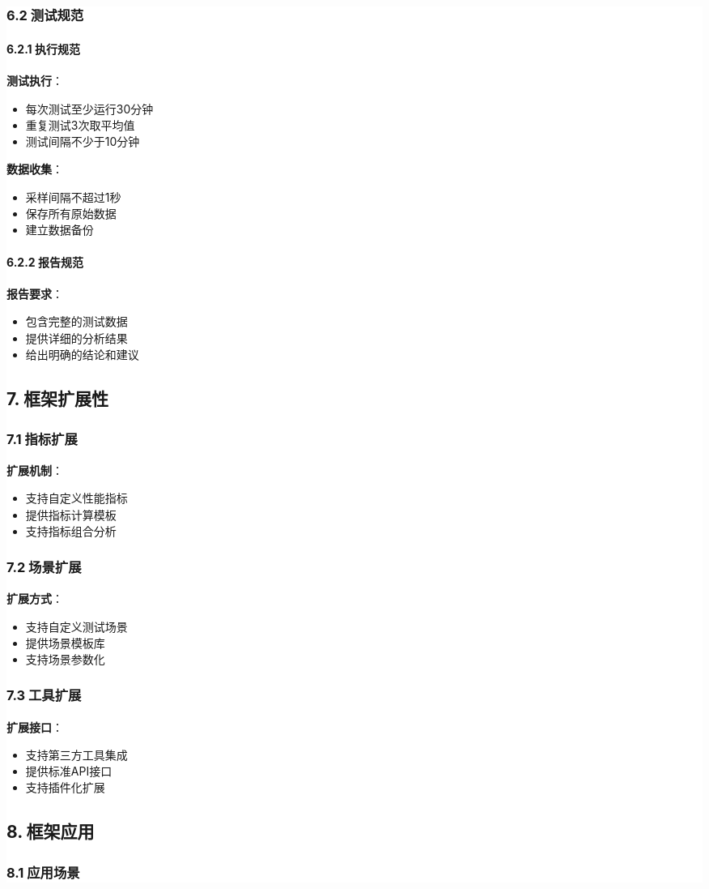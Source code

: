 ### 6.2 测试规范

#### 6.2.1 执行规范

**测试执行**：

- 每次测试至少运行30分钟
- 重复测试3次取平均值
- 测试间隔不少于10分钟

**数据收集**：

- 采样间隔不超过1秒
- 保存所有原始数据
- 建立数据备份

#### 6.2.2 报告规范

**报告要求**：

- 包含完整的测试数据
- 提供详细的分析结果
- 给出明确的结论和建议

## 7. 框架扩展性

### 7.1 指标扩展

**扩展机制**：

- 支持自定义性能指标
- 提供指标计算模板
- 支持指标组合分析

### 7.2 场景扩展

**扩展方式**：

- 支持自定义测试场景
- 提供场景模板库
- 支持场景参数化

### 7.3 工具扩展

**扩展接口**：

- 支持第三方工具集成
- 提供标准API接口
- 支持插件化扩展

## 8. 框架应用

### 8.1 应用场景
